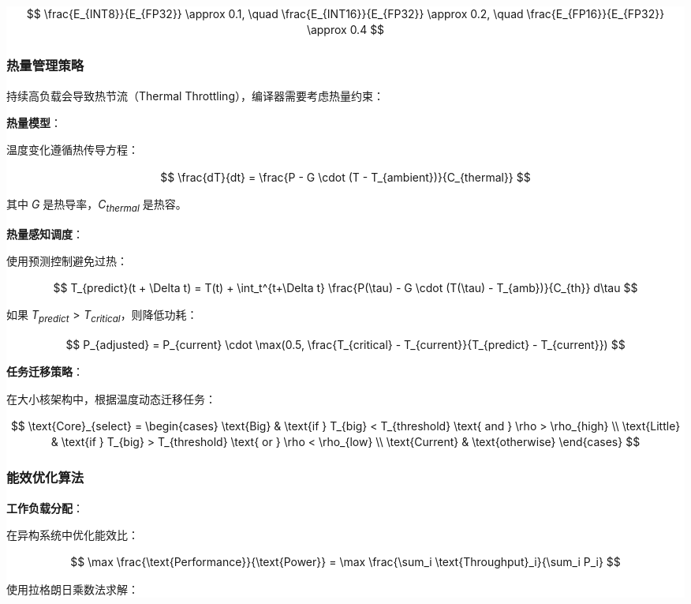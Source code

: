 $$
\frac{E_{INT8}}{E_{FP32}} \approx 0.1, \quad \frac{E_{INT16}}{E_{FP32}} \approx 0.2, \quad \frac{E_{FP16}}{E_{FP32}} \approx 0.4
$$

### 热量管理策略

持续高负载会导致热节流（Thermal Throttling），编译器需要考虑热量约束：

**热量模型**：

温度变化遵循热传导方程：

$$
\frac{dT}{dt} = \frac{P - G \cdot (T - T_{ambient})}{C_{thermal}}
$$

其中 $G$ 是热导率，$C_{thermal}$ 是热容。

**热量感知调度**：

使用预测控制避免过热：

$$
T_{predict}(t + \Delta t) = T(t) + \int_t^{t+\Delta t} \frac{P(\tau) - G \cdot (T(\tau) - T_{amb})}{C_{th}} d\tau
$$

如果 $T_{predict} > T_{critical}$，则降低功耗：

$$
P_{adjusted} = P_{current} \cdot \max(0.5, \frac{T_{critical} - T_{current}}{T_{predict} - T_{current}})
$$

**任务迁移策略**：

在大小核架构中，根据温度动态迁移任务：

$$
\text{Core}_{select} = \begin{cases}
\text{Big} & \text{if } T_{big} < T_{threshold} \text{ and } \rho > \rho_{high} \\
\text{Little} & \text{if } T_{big} > T_{threshold} \text{ or } \rho < \rho_{low} \\
\text{Current} & \text{otherwise}
\end{cases}
$$

### 能效优化算法

**工作负载分配**：

在异构系统中优化能效比：

$$
\max \frac{\text{Performance}}{\text{Power}} = \max \frac{\sum_i \text{Throughput}_i}{\sum_i P_i}
$$

使用拉格朗日乘数法求解：
